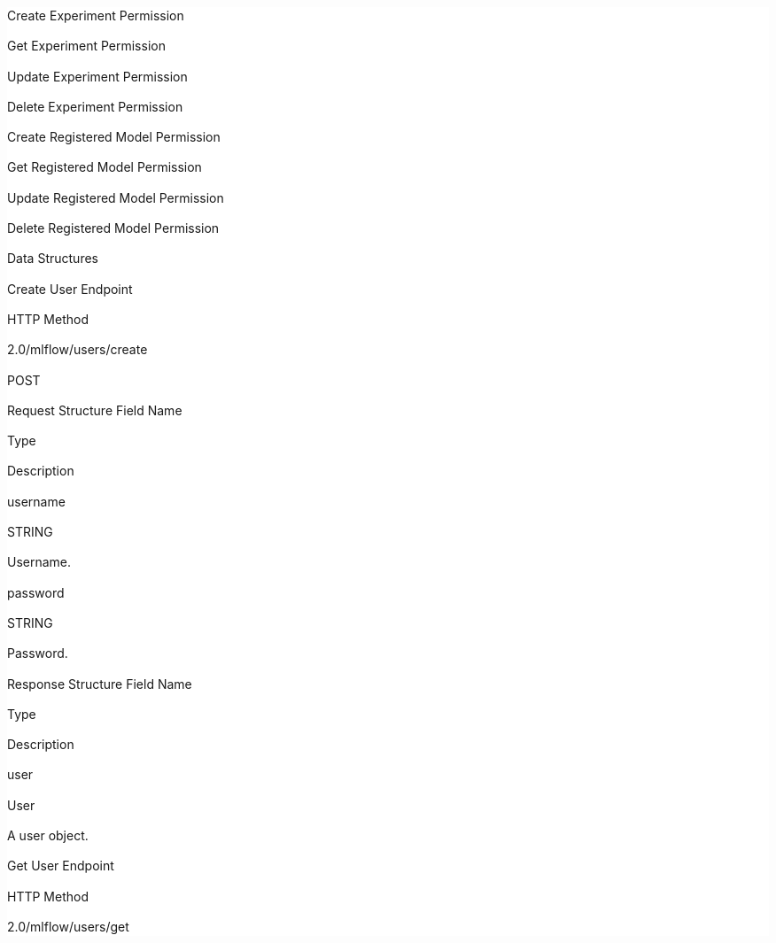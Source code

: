 Create Experiment Permission

Get Experiment Permission

Update Experiment Permission

Delete Experiment Permission

Create Registered Model Permission

Get Registered Model Permission

Update Registered Model Permission

Delete Registered Model Permission

Data Structures

Create User
Endpoint

HTTP Method

2.0/mlflow/users/create

POST

Request Structure
Field Name

Type

Description

username

STRING

Username.

password

STRING

Password.

Response Structure
Field Name

Type

Description

user

User

A user object.

Get User
Endpoint

HTTP Method

2.0/mlflow/users/get
